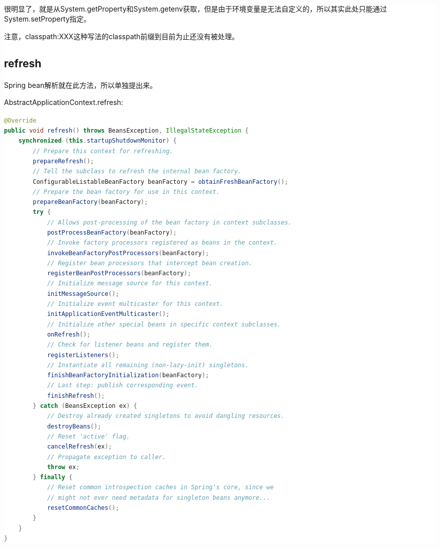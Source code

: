 很明显了，就是从System.getProperty和System.getenv获取，但是由于环境变量是无法自定义的，所以其实此处只能通过System.setProperty指定。

注意，classpath:XXX这种写法的classpath前缀到目前为止还没有被处理。

## refresh

Spring bean解析就在此方法，所以单独提出来。

AbstractApplicationContext.refresh:

```java
@Override
public void refresh() throws BeansException, IllegalStateException {
    synchronized (this.startupShutdownMonitor) {
        // Prepare this context for refreshing.
        prepareRefresh();
        // Tell the subclass to refresh the internal bean factory.
        ConfigurableListableBeanFactory beanFactory = obtainFreshBeanFactory();
        // Prepare the bean factory for use in this context.
        prepareBeanFactory(beanFactory);
        try {
            // Allows post-processing of the bean factory in context subclasses.
            postProcessBeanFactory(beanFactory);
            // Invoke factory processors registered as beans in the context.
            invokeBeanFactoryPostProcessors(beanFactory);
            // Register bean processors that intercept bean creation.
            registerBeanPostProcessors(beanFactory);
            // Initialize message source for this context.
            initMessageSource();
            // Initialize event multicaster for this context.
            initApplicationEventMulticaster();
            // Initialize other special beans in specific context subclasses.
            onRefresh();
            // Check for listener beans and register them.
            registerListeners();
            // Instantiate all remaining (non-lazy-init) singletons.
            finishBeanFactoryInitialization(beanFactory);
            // Last step: publish corresponding event.
            finishRefresh();
        } catch (BeansException ex) {
            // Destroy already created singletons to avoid dangling resources.
            destroyBeans();
            // Reset 'active' flag.
            cancelRefresh(ex);
            // Propagate exception to caller.
            throw ex;
        } finally {
            // Reset common introspection caches in Spring's core, since we
            // might not ever need metadata for singleton beans anymore...
            resetCommonCaches();
        }
    }
}
```

